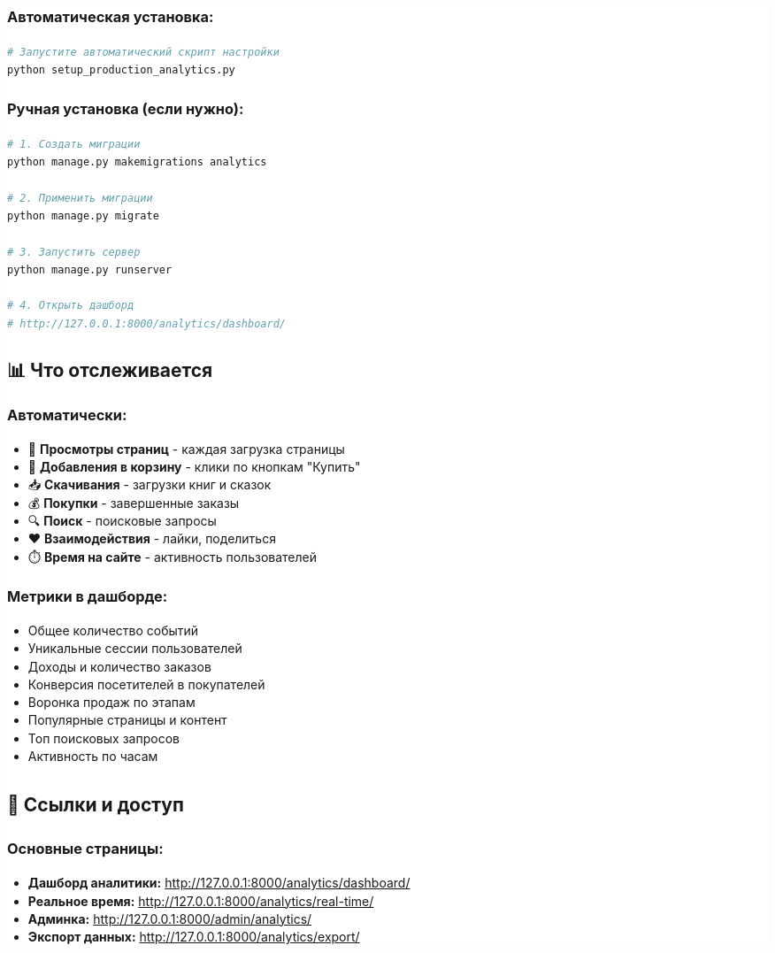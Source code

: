 ### **Автоматическая установка:**

```bash
# Запустите автоматический скрипт настройки
python setup_production_analytics.py
```

### **Ручная установка (если нужно):**

```bash
# 1. Создать миграции
python manage.py makemigrations analytics

# 2. Применить миграции
python manage.py migrate

# 3. Запустить сервер
python manage.py runserver

# 4. Открыть дашборд
# http://127.0.0.1:8000/analytics/dashboard/
```

## 📊 Что отслеживается

### **Автоматически:**
- 📄 **Просмотры страниц** - каждая загрузка страницы
- 🛒 **Добавления в корзину** - клики по кнопкам "Купить"
- 📥 **Скачивания** - загрузки книг и сказок
- 💰 **Покупки** - завершенные заказы
- 🔍 **Поиск** - поисковые запросы
- ❤️ **Взаимодействия** - лайки, поделиться
- ⏱️ **Время на сайте** - активность пользователей

### **Метрики в дашборде:**
- Общее количество событий
- Уникальные сессии пользователей
- Доходы и количество заказов
- Конверсия посетителей в покупателей
- Воронка продаж по этапам
- Популярные страницы и контент
- Топ поисковых запросов
- Активность по часам

## 🔗 Ссылки и доступ

### **Основные страницы:**
- **Дашборд аналитики:** http://127.0.0.1:8000/analytics/dashboard/
- **Реальное время:** http://127.0.0.1:8000/analytics/real-time/
- **Админка:** http://127.0.0.1:8000/admin/analytics/
- **Экспорт данных:** http://127.0.0.1:8000/analytics/export/
